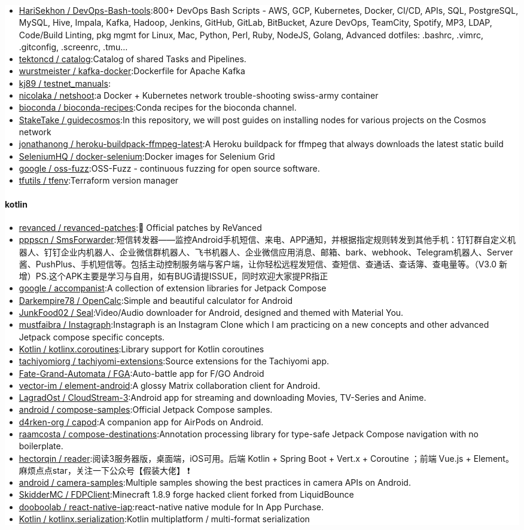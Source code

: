 * [HariSekhon / DevOps-Bash-tools](https://github.com/HariSekhon/DevOps-Bash-tools):800+ DevOps Bash Scripts - AWS, GCP, Kubernetes, Docker, CI/CD, APIs, SQL, PostgreSQL, MySQL, Hive, Impala, Kafka, Hadoop, Jenkins, GitHub, GitLab, BitBucket, Azure DevOps, TeamCity, Spotify, MP3, LDAP, Code/Build Linting, pkg mgmt for Linux, Mac, Python, Perl, Ruby, NodeJS, Golang, Advanced dotfiles: .bashrc, .vimrc, .gitconfig, .screenrc, .tmu…
* [tektoncd / catalog](https://github.com/tektoncd/catalog):Catalog of shared Tasks and Pipelines.
* [wurstmeister / kafka-docker](https://github.com/wurstmeister/kafka-docker):Dockerfile for Apache Kafka
* [kj89 / testnet_manuals](https://github.com/kj89/testnet_manuals):
* [nicolaka / netshoot](https://github.com/nicolaka/netshoot):a Docker + Kubernetes network trouble-shooting swiss-army container
* [bioconda / bioconda-recipes](https://github.com/bioconda/bioconda-recipes):Conda recipes for the bioconda channel.
* [StakeTake / guidecosmos](https://github.com/StakeTake/guidecosmos):In this repository, we will post guides on installing nodes for various projects on the Cosmos network
* [jonathanong / heroku-buildpack-ffmpeg-latest](https://github.com/jonathanong/heroku-buildpack-ffmpeg-latest):A Heroku buildpack for ffmpeg that always downloads the latest static build
* [SeleniumHQ / docker-selenium](https://github.com/SeleniumHQ/docker-selenium):Docker images for Selenium Grid
* [google / oss-fuzz](https://github.com/google/oss-fuzz):OSS-Fuzz - continuous fuzzing for open source software.
* [tfutils / tfenv](https://github.com/tfutils/tfenv):Terraform version manager

#### kotlin
* [revanced / revanced-patches](https://github.com/revanced/revanced-patches):🧩
Official patches by ReVanced
* [pppscn / SmsForwarder](https://github.com/pppscn/SmsForwarder):短信转发器——监控Android手机短信、来电、APP通知，并根据指定规则转发到其他手机：钉钉群自定义机器人、钉钉企业内机器人、企业微信群机器人、飞书机器人、企业微信应用消息、邮箱、bark、webhook、Telegram机器人、Server酱、PushPlus、手机短信等。包括主动控制服务端与客户端，让你轻松远程发短信、查短信、查通话、查话簿、查电量等。（V3.0 新增）PS.这个APK主要是学习与自用，如有BUG请提ISSUE，同时欢迎大家提PR指正
* [google / accompanist](https://github.com/google/accompanist):A collection of extension libraries for Jetpack Compose
* [Darkempire78 / OpenCalc](https://github.com/Darkempire78/OpenCalc):Simple and beautiful calculator for Android
* [JunkFood02 / Seal](https://github.com/JunkFood02/Seal):Video/Audio downloader for Android, designed and themed with Material You.
* [mustfaibra / Instagraph](https://github.com/mustfaibra/Instagraph):Instagraph is an Instagram Clone which I am practicing on a new concepts and other advanced Jetpack compose specific concepts.
* [Kotlin / kotlinx.coroutines](https://github.com/Kotlin/kotlinx.coroutines):Library support for Kotlin coroutines
* [tachiyomiorg / tachiyomi-extensions](https://github.com/tachiyomiorg/tachiyomi-extensions):Source extensions for the Tachiyomi app.
* [Fate-Grand-Automata / FGA](https://github.com/Fate-Grand-Automata/FGA):Auto-battle app for F/GO Android
* [vector-im / element-android](https://github.com/vector-im/element-android):A glossy Matrix collaboration client for Android.
* [LagradOst / CloudStream-3](https://github.com/LagradOst/CloudStream-3):Android app for streaming and downloading Movies, TV-Series and Anime.
* [android / compose-samples](https://github.com/android/compose-samples):Official Jetpack Compose samples.
* [d4rken-org / capod](https://github.com/d4rken-org/capod):A companion app for AirPods on Android.
* [raamcosta / compose-destinations](https://github.com/raamcosta/compose-destinations):Annotation processing library for type-safe Jetpack Compose navigation with no boilerplate.
* [hectorqin / reader](https://github.com/hectorqin/reader):阅读3服务器版，桌面端，iOS可用。后端 Kotlin + Spring Boot + Vert.x + Coroutine ；前端 Vue.js + Element。麻烦点点star，关注一下公众号【假装大佬】
❗️
* [android / camera-samples](https://github.com/android/camera-samples):Multiple samples showing the best practices in camera APIs on Android.
* [SkidderMC / FDPClient](https://github.com/SkidderMC/FDPClient):Minecraft 1.8.9 forge hacked client forked from LiquidBounce
* [dooboolab / react-native-iap](https://github.com/dooboolab/react-native-iap):react-native native module for In App Purchase.
* [Kotlin / kotlinx.serialization](https://github.com/Kotlin/kotlinx.serialization):Kotlin multiplatform / multi-format serialization